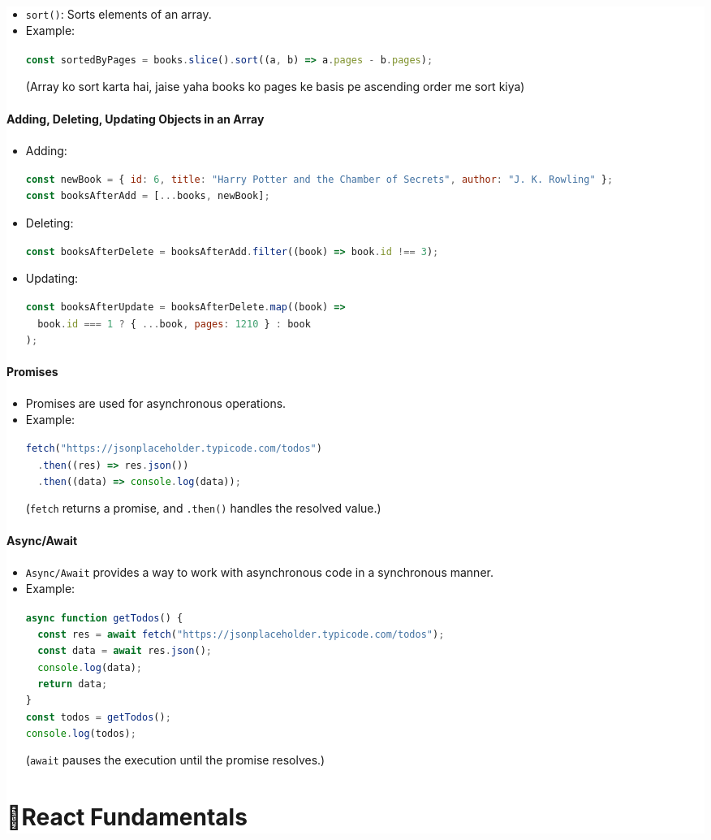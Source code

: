 - `sort()`: Sorts elements of an array.
- Example:
  ```javascript
  const sortedByPages = books.slice().sort((a, b) => a.pages - b.pages);
  ```
  (Array ko sort karta hai, jaise yaha books ko pages ke basis pe ascending order me sort kiya)

#### Adding, Deleting, Updating Objects in an Array
- Adding:
  ```javascript
  const newBook = { id: 6, title: "Harry Potter and the Chamber of Secrets", author: "J. K. Rowling" };
  const booksAfterAdd = [...books, newBook];
  ```

- Deleting:
  ```javascript
  const booksAfterDelete = booksAfterAdd.filter((book) => book.id !== 3);
  ```

- Updating:
  ```javascript
  const booksAfterUpdate = booksAfterDelete.map((book) =>
    book.id === 1 ? { ...book, pages: 1210 } : book
  );
  ```

#### Promises
- Promises are used for asynchronous operations.
- Example:
  ```javascript
  fetch("https://jsonplaceholder.typicode.com/todos")
    .then((res) => res.json())
    .then((data) => console.log(data));
  ```
  (`fetch` returns a promise, and `.then()` handles the resolved value.)

#### Async/Await
- `Async/Await` provides a way to work with asynchronous code in a synchronous manner.
- Example:
  ```javascript
  async function getTodos() {
    const res = await fetch("https://jsonplaceholder.typicode.com/todos");
    const data = await res.json();
    console.log(data);
    return data;
  }
  const todos = getTodos();
  console.log(todos);
  ```
  (`await` pauses the execution until the promise resolves.)

# 📌React Fundamentals
